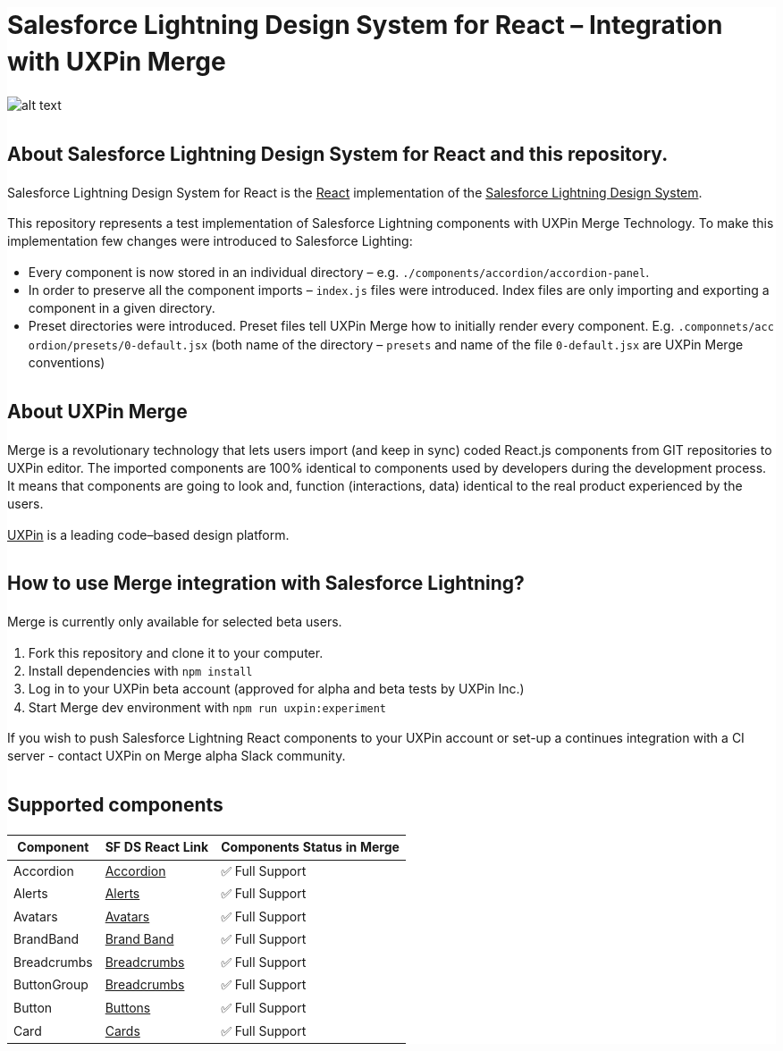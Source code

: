 
# Salesforce Lightning Design System for React – Integration with UXPin Merge

![alt text](https://i.imgur.com/IDYX1hv.png "Salesforce Lightning in UXPin Merge")

## About Salesforce Lightning Design System for React and this repository.

Salesforce Lightning Design System for React is the [React](https://facebook.github.io/react/) implementation of the [Salesforce Lightning Design System](https://www.lightningdesignsystem.com/).

This repository represents a test implementation of Salesforce Lightning components with UXPin Merge Technology. To make this implementation few changes were introduced to Salesforce Lighting:
* Every component is now stored in an individual directory – e.g. `./components/accordion/accordion-panel`.
* In order to preserve all the component imports – `index.js` files were introduced. Index files are only importing and exporting a component in a given directory.
* Preset directories were introduced. Preset files tell UXPin Merge how to initially render every component. E.g. `.componnets/accordion/presets/0-default.jsx` (both name of the directory – `presets` and name of the file `0-default.jsx` are UXPin Merge conventions)

## About UXPin Merge

Merge is a revolutionary technology that lets users import (and keep in sync) coded React.js components from GIT repositories to UXPin editor. 
The imported components are 100% identical to components used by developers during the development process. 
It means that components are going to look and, function (interactions, data) identical to the real product experienced by the users. 

[UXPin](http://uxpin.com) is a leading code–based design platform.

## How to use Merge integration with Salesforce Lightning?

Merge is currently only available for selected beta users.

1. Fork this repository and clone it to your computer.
2. Install dependencies with `npm install`
3. Log in to your UXPin beta account (approved for alpha and beta tests by UXPin Inc.)
4. Start Merge dev environment with `npm run uxpin:experiment`

If you wish to push Salesforce Lightning React components to your UXPin account or set-up a continues integration with a CI server - contact UXPin on Merge alpha Slack community.

## Supported components

| Component     |SF DS React Link | Components Status in Merge |
| ------------- |:----------------|:-------------------|
| Accordion | [Accordion](https://react.lightningdesignsystem.com/components/accordions/) | ✅ Full Support |
| Alerts | [Alerts](https://react.lightningdesignsystem.com/components/alerts/)| ✅ Full Support |
| Avatars | [Avatars](https://react.lightningdesignsystem.com/components/avatars/)| ✅ Full Support |
| BrandBand | [Brand Band](https://react.lightningdesignsystem.com/components/brand-band/)| ✅ Full Support |
| Breadcrumbs |[Breadcrumbs](https://react.lightningdesignsystem.com/components/breadcrumbs/)| ✅ Full Support |
| ButtonGroup |[Breadcrumbs](https://react.lightningdesignsystem.com/components/button-groups/)| ✅ Full Support |
| Button |[Buttons](https://react.lightningdesignsystem.com/components/buttons/)| ✅ Full Support |
| Card | [Cards](https://react.lightningdesignsystem.com/components/cards/)| ✅ Full Support |